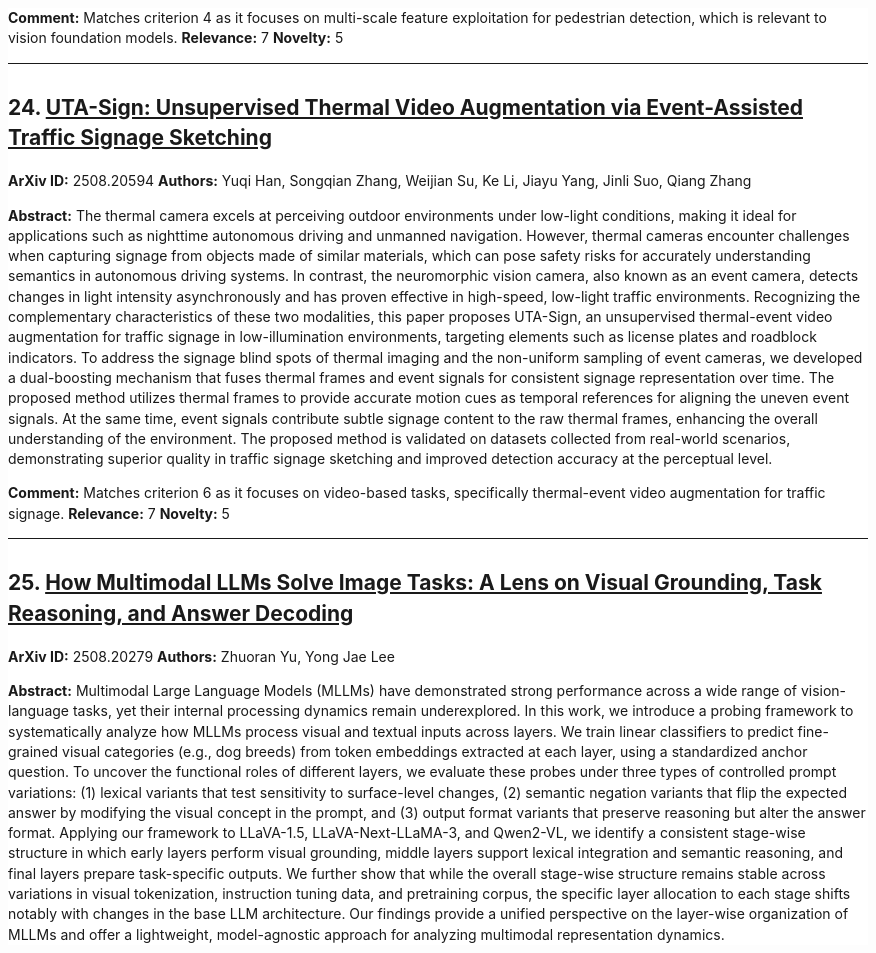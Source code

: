 **Comment:** Matches criterion 4 as it focuses on multi-scale feature exploitation for pedestrian detection, which is relevant to vision foundation models.
**Relevance:** 7
**Novelty:** 5

---

## 24. [UTA-Sign: Unsupervised Thermal Video Augmentation via Event-Assisted Traffic Signage Sketching](https://arxiv.org/abs/2508.20594) <a id="link24"></a>
**ArXiv ID:** 2508.20594
**Authors:** Yuqi Han, Songqian Zhang, Weijian Su, Ke Li, Jiayu Yang, Jinli Suo, Qiang Zhang

**Abstract:**  The thermal camera excels at perceiving outdoor environments under low-light conditions, making it ideal for applications such as nighttime autonomous driving and unmanned navigation. However, thermal cameras encounter challenges when capturing signage from objects made of similar materials, which can pose safety risks for accurately understanding semantics in autonomous driving systems. In contrast, the neuromorphic vision camera, also known as an event camera, detects changes in light intensity asynchronously and has proven effective in high-speed, low-light traffic environments. Recognizing the complementary characteristics of these two modalities, this paper proposes UTA-Sign, an unsupervised thermal-event video augmentation for traffic signage in low-illumination environments, targeting elements such as license plates and roadblock indicators. To address the signage blind spots of thermal imaging and the non-uniform sampling of event cameras, we developed a dual-boosting mechanism that fuses thermal frames and event signals for consistent signage representation over time. The proposed method utilizes thermal frames to provide accurate motion cues as temporal references for aligning the uneven event signals. At the same time, event signals contribute subtle signage content to the raw thermal frames, enhancing the overall understanding of the environment. The proposed method is validated on datasets collected from real-world scenarios, demonstrating superior quality in traffic signage sketching and improved detection accuracy at the perceptual level.

**Comment:** Matches criterion 6 as it focuses on video-based tasks, specifically thermal-event video augmentation for traffic signage.
**Relevance:** 7
**Novelty:** 5

---

## 25. [How Multimodal LLMs Solve Image Tasks: A Lens on Visual Grounding, Task Reasoning, and Answer Decoding](https://arxiv.org/abs/2508.20279) <a id="link25"></a>
**ArXiv ID:** 2508.20279
**Authors:** Zhuoran Yu, Yong Jae Lee

**Abstract:**  Multimodal Large Language Models (MLLMs) have demonstrated strong performance across a wide range of vision-language tasks, yet their internal processing dynamics remain underexplored. In this work, we introduce a probing framework to systematically analyze how MLLMs process visual and textual inputs across layers. We train linear classifiers to predict fine-grained visual categories (e.g., dog breeds) from token embeddings extracted at each layer, using a standardized anchor question. To uncover the functional roles of different layers, we evaluate these probes under three types of controlled prompt variations: (1) lexical variants that test sensitivity to surface-level changes, (2) semantic negation variants that flip the expected answer by modifying the visual concept in the prompt, and (3) output format variants that preserve reasoning but alter the answer format. Applying our framework to LLaVA-1.5, LLaVA-Next-LLaMA-3, and Qwen2-VL, we identify a consistent stage-wise structure in which early layers perform visual grounding, middle layers support lexical integration and semantic reasoning, and final layers prepare task-specific outputs. We further show that while the overall stage-wise structure remains stable across variations in visual tokenization, instruction tuning data, and pretraining corpus, the specific layer allocation to each stage shifts notably with changes in the base LLM architecture. Our findings provide a unified perspective on the layer-wise organization of MLLMs and offer a lightweight, model-agnostic approach for analyzing multimodal representation dynamics.
